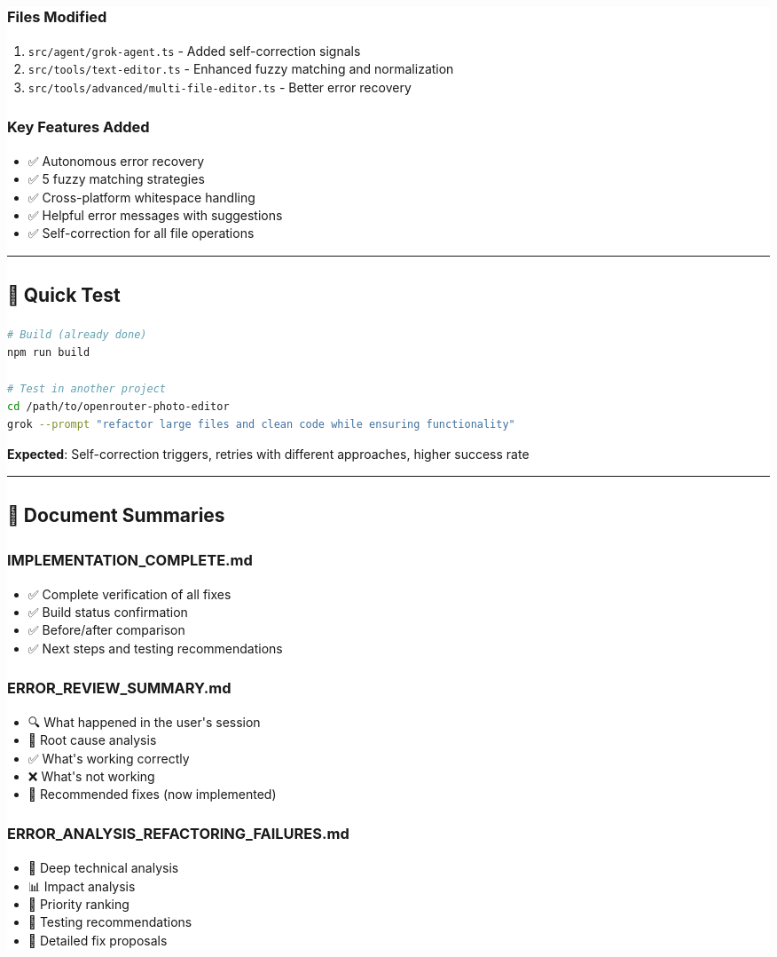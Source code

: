 ### **Files Modified**
1. `src/agent/grok-agent.ts` - Added self-correction signals
2. `src/tools/text-editor.ts` - Enhanced fuzzy matching and normalization
3. `src/tools/advanced/multi-file-editor.ts` - Better error recovery

### **Key Features Added**
- ✅ Autonomous error recovery
- ✅ 5 fuzzy matching strategies
- ✅ Cross-platform whitespace handling
- ✅ Helpful error messages with suggestions
- ✅ Self-correction for all file operations

---

## 🧪 Quick Test

```bash
# Build (already done)
npm run build

# Test in another project
cd /path/to/openrouter-photo-editor
grok --prompt "refactor large files and clean code while ensuring functionality"
```

**Expected**: Self-correction triggers, retries with different approaches, higher success rate

---

## 📖 Document Summaries

### **IMPLEMENTATION_COMPLETE.md**
- ✅ Complete verification of all fixes
- ✅ Build status confirmation
- ✅ Before/after comparison
- ✅ Next steps and testing recommendations

### **ERROR_REVIEW_SUMMARY.md**
- 🔍 What happened in the user's session
- 🐛 Root cause analysis
- ✅ What's working correctly
- ❌ What's not working
- 🔧 Recommended fixes (now implemented)

### **ERROR_ANALYSIS_REFACTORING_FAILURES.md**
- 🔬 Deep technical analysis
- 📊 Impact analysis
- 🎯 Priority ranking
- 🧪 Testing recommendations
- 📝 Detailed fix proposals
